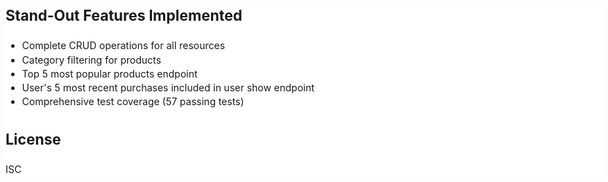 ## Stand-Out Features Implemented

- Complete CRUD operations for all resources
- Category filtering for products
- Top 5 most popular products endpoint
- User's 5 most recent purchases included in user show endpoint
- Comprehensive test coverage (57 passing tests)

## License

ISC
